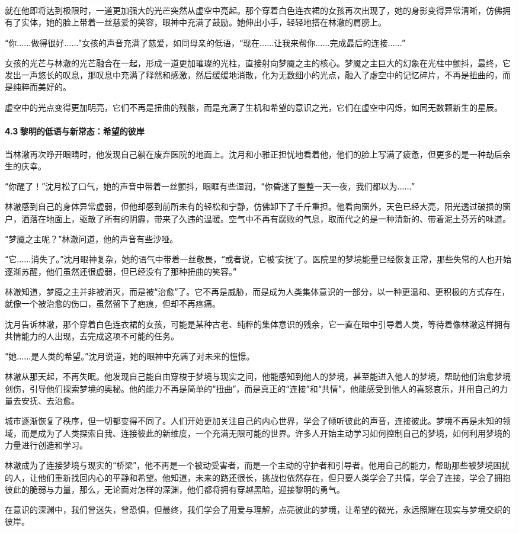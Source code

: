 就在他即将达到极限时，一道更加强大的光芒突然从虚空中亮起。那个穿着白色连衣裙的女孩再次出现了，她的身影变得异常清晰，仿佛拥有了实体，她的脸上带着一丝慈爱的笑容，眼神中充满了鼓励。她伸出小手，轻轻地搭在林澈的肩膀上。

“你……做得很好……”女孩的声音充满了慈爱，如同母亲的低语，“现在……让我来帮你……完成最后的连接……”

女孩的光芒与林澈的光芒融合在一起，形成一道更加璀璨的光柱，直接射向梦魇之主的核心。梦魇之主巨大的幻象在光柱中颤抖，最终，它发出一声悠长的叹息，那叹息中充满了释然和感激，然后缓缓地消散，化为无数细小的光点，融入了虚空中的记忆碎片，不再是扭曲的，而是纯粹而美好的。

虚空中的光点变得更加明亮，它们不再是扭曲的残骸，而是充满了生机和希望的意识之光，它们在虚空中闪烁，如同无数颗新生的星辰。

#### 4.3 黎明的低语与新常态：希望的彼岸

当林澈再次睁开眼睛时，他发现自己躺在废弃医院的地面上。沈月和小雅正担忧地看着他，他们的脸上写满了疲惫，但更多的是一种劫后余生的庆幸。

“你醒了！”沈月松了口气，她的声音中带着一丝颤抖，眼眶有些湿润，“你昏迷了整整一天一夜，我们都以为……”

林澈感到自己的身体异常虚弱，但他却感到前所未有的轻松和宁静，仿佛卸下了千斤重担。他看向窗外，天色已经大亮，阳光透过破损的窗户，洒落在地面上，驱散了所有的阴霾，带来了久违的温暖。空气中不再有腐败的气息，取而代之的是一种清新的、带着泥土芬芳的味道。

“梦魇之主呢？”林澈问道，他的声音有些沙哑。

“它……消失了。”沈月眼神复杂，她的语气中带着一丝敬畏，“或者说，它被‘安抚’了。医院里的梦境能量已经恢复正常，那些失常的人也开始逐渐苏醒，他们虽然还很虚弱，但已经没有了那种扭曲的笑容。”

林澈知道，梦魇之主并非被消灭，而是被“治愈”了。它不再是威胁，而是成为人类集体意识的一部分，以一种更温和、更积极的方式存在，就像一个被治愈的伤口，虽然留下了疤痕，但却不再疼痛。

沈月告诉林澈，那个穿着白色连衣裙的女孩，可能是某种古老、纯粹的集体意识的残余，它一直在暗中引导着人类，等待着像林澈这样拥有共情能力的人出现，去完成这项不可能的任务。

“她……是人类的希望。”沈月说道，她的眼神中充满了对未来的憧憬。

林澈从那天起，不再失眠。他发现自己能自由穿梭于梦境与现实之间，他能感知到他人的梦境，甚至能进入他人的梦境，帮助他们治愈梦境创伤，引导他们探索梦境的奥秘。他的能力不再是简单的“扭曲”，而是真正的“连接”和“共情”，他能感受到他人的喜怒哀乐，并用自己的力量去安抚、去治愈。

城市逐渐恢复了秩序，但一切都变得不同了。人们开始更加关注自己的内心世界，学会了倾听彼此的声音，连接彼此。梦境不再是未知的领域，而是成为了人类探索自我、连接彼此的新维度，一个充满无限可能的世界。许多人开始主动学习如何控制自己的梦境，如何利用梦境的力量进行创造和学习。

林澈成为了连接梦境与现实的“桥梁”，他不再是一个被动受害者，而是一个主动的守护者和引导者。他用自己的能力，帮助那些被梦境困扰的人，让他们重新找回内心的平静和希望。他知道，未来的路还很长，挑战也依然存在，但只要人类学会了共情，学会了连接，学会了拥抱彼此的脆弱与力量，那么，无论面对怎样的深渊，他们都将拥有穿越黑暗，迎接黎明的勇气。

在意识的深渊中，我们曾迷失，曾恐惧，但最终，我们学会了用爱与理解，点亮彼此的梦境，让希望的微光，永远照耀在现实与梦境交织的彼岸。
